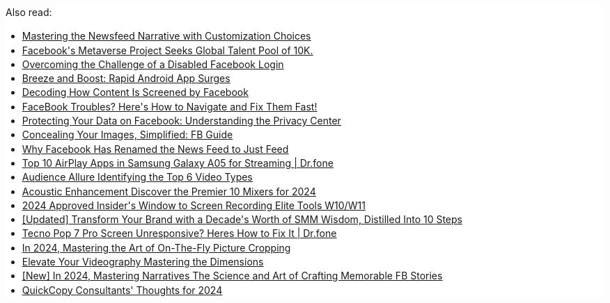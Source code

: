 
<ins class="adsbygoogle"
     style="display:block"
     data-ad-format="autorelaxed"
     data-ad-client="ca-pub-7571918770474297"
     data-ad-slot="1223367746"></ins>



<ins class="adsbygoogle"
     style="display:block"
     data-ad-client="ca-pub-7571918770474297"
     data-ad-slot="8358498916"
     data-ad-format="auto"
     data-full-width-responsive="true"></ins>

<span class="atpl-alsoreadstyle">Also read:</span>
<div><ul>
<li><a href="https://facebook.techidaily.com/mastering-the-newsfeed-narrative-with-customization-choices/"><u>Mastering the Newsfeed Narrative with Customization Choices</u></a></li>
<li><a href="https://facebook.techidaily.com/facebooks-metaverse-project-seeks-global-talent-pool-of-10k/"><u>Facebook's Metaverse Project Seeks Global Talent Pool of 10K.</u></a></li>
<li><a href="https://facebook.techidaily.com/overcoming-the-challenge-of-a-disabled-facebook-login/"><u>Overcoming the Challenge of a Disabled Facebook Login</u></a></li>
<li><a href="https://facebook.techidaily.com/breeze-and-boost-rapid-android-app-surges/"><u>Breeze and Boost: Rapid Android App Surges</u></a></li>
<li><a href="https://facebook.techidaily.com/decoding-how-content-is-screened-by-facebook/"><u>Decoding How Content Is Screened by Facebook</u></a></li>
<li><a href="https://facebook.techidaily.com/facebook-troubles-heres-how-to-navigate-and-fix-them-fast/"><u>FaceBook Troubles? Here's How to Navigate and Fix Them Fast!</u></a></li>
<li><a href="https://facebook.techidaily.com/protecting-your-data-on-facebook-understanding-the-privacy-center/"><u>Protecting Your Data on Facebook: Understanding the Privacy Center</u></a></li>
<li><a href="https://facebook.techidaily.com/concealing-your-images-simplified-fb-guide/"><u>Concealing Your Images, Simplified: FB Guide</u></a></li>
<li><a href="https://facebook.techidaily.com/why-facebook-has-renamed-the-news-feed-to-just-feed/"><u>Why Facebook Has Renamed the News Feed to Just Feed</u></a></li>
<li><a href="https://screen-mirror.techidaily.com/top-10-airplay-apps-in-samsung-galaxy-a05-for-streaming-drfone-by-drfone-android/"><u>Top 10 AirPlay Apps in Samsung Galaxy A05 for Streaming | Dr.fone</u></a></li>
<li><a href="https://extra-resources.techidaily.com/audience-allure-identifying-the-top-6-video-types/"><u>Audience Allure  Identifying the Top 6 Video Types</u></a></li>
<li><a href="https://extra-tips.techidaily.com/acoustic-enhancement-discover-the-premier-10-mixers-for-2024/"><u>Acoustic Enhancement  Discover the Premier 10 Mixers for 2024</u></a></li>
<li><a href="https://visual-screen-recording.techidaily.com/2024-approved-insiders-window-to-screen-recording-elite-tools-w10w11/"><u>2024 Approved  Insider's Window to Screen Recording Elite Tools W10/W11</u></a></li>
<li><a href="https://some-tips.techidaily.com/updated-transform-your-brand-with-a-decades-worth-of-smm-wisdom-distilled-into-10-steps/"><u>[Updated] Transform Your Brand with a Decade's Worth of SMM Wisdom, Distilled Into 10 Steps</u></a></li>
<li><a href="https://howto.techidaily.com/tecno-pop-7-pro-screen-unresponsive-heres-how-to-fix-it-drfone-by-drfone-fix-android-problems-fix-android-problems/"><u>Tecno Pop 7 Pro Screen Unresponsive? Heres How to Fix It | Dr.fone</u></a></li>
<li><a href="https://extra-approaches.techidaily.com/in-2024-mastering-the-art-of-on-the-fly-picture-cropping/"><u>In 2024, Mastering the Art of On-The-Fly Picture Cropping</u></a></li>
<li><a href="https://extra-lessons.techidaily.com/elevate-your-videography-mastering-the-dimensions/"><u>Elevate Your Videography  Mastering the Dimensions</u></a></li>
<li><a href="https://facebook-video-recording.techidaily.com/new-in-2024-mastering-narratives-the-science-and-art-of-crafting-memorable-fb-stories/"><u>[New] In 2024, Mastering Narratives  The Science and Art of Crafting Memorable FB Stories</u></a></li>
<li><a href="https://screen-video-capture.techidaily.com/quickcopy-consultants-thoughts-for-2024/"><u>QuickCopy Consultants' Thoughts for 2024</u></a></li>
</ul></div>

